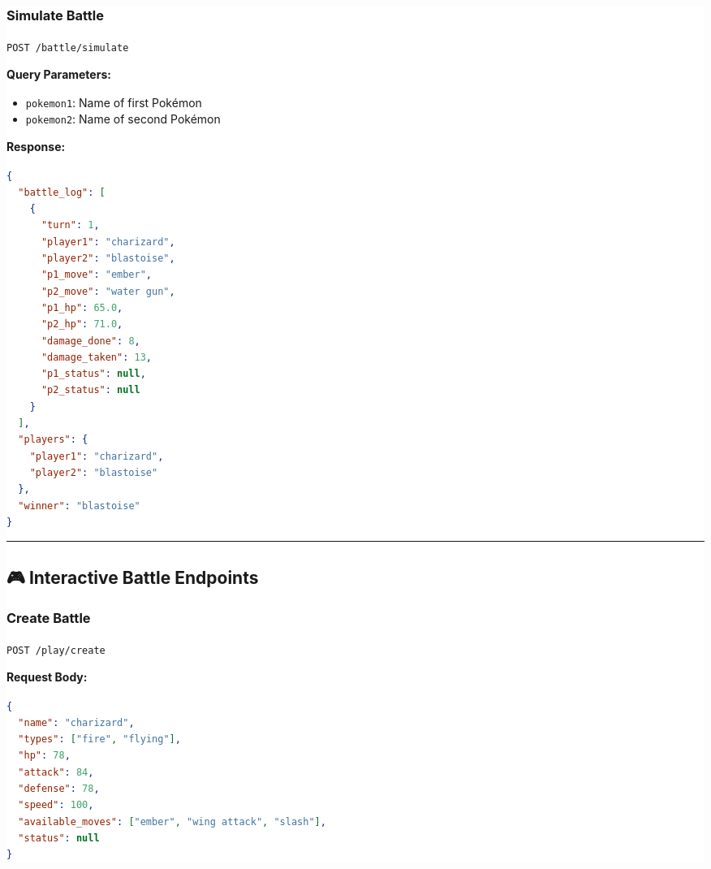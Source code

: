 ### Simulate Battle
```http
POST /battle/simulate
```

**Query Parameters:**
- `pokemon1`: Name of first Pokémon
- `pokemon2`: Name of second Pokémon

**Response:**
```json
{
  "battle_log": [
    {
      "turn": 1,
      "player1": "charizard",
      "player2": "blastoise",
      "p1_move": "ember",
      "p2_move": "water gun",
      "p1_hp": 65.0,
      "p2_hp": 71.0,
      "damage_done": 8,
      "damage_taken": 13,
      "p1_status": null,
      "p2_status": null
    }
  ],
  "players": {
    "player1": "charizard",
    "player2": "blastoise"
  },
  "winner": "blastoise"
}
```

---

## 🎮 Interactive Battle Endpoints

### Create Battle
```http
POST /play/create
```

**Request Body:**
```json
{
  "name": "charizard",
  "types": ["fire", "flying"],
  "hp": 78,
  "attack": 84,
  "defense": 78,
  "speed": 100,
  "available_moves": ["ember", "wing attack", "slash"],
  "status": null
}
```
